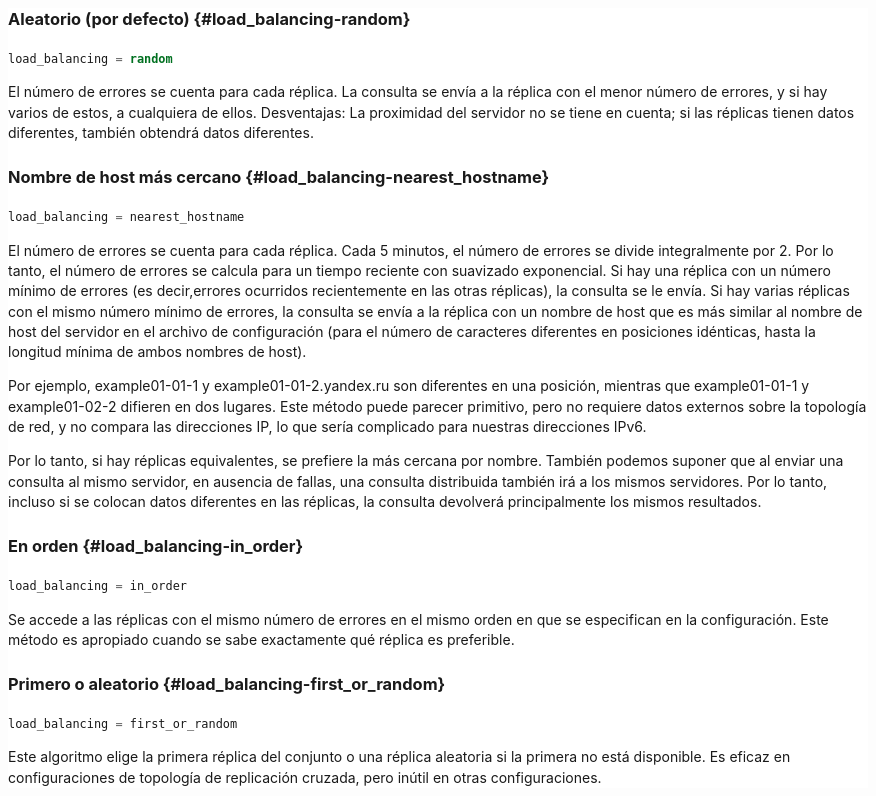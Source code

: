 ### Aleatorio (por defecto) {#load_balancing-random}

``` sql
load_balancing = random
```

El número de errores se cuenta para cada réplica. La consulta se envía a la réplica con el menor número de errores, y si hay varios de estos, a cualquiera de ellos.
Desventajas: La proximidad del servidor no se tiene en cuenta; si las réplicas tienen datos diferentes, también obtendrá datos diferentes.

### Nombre de host más cercano {#load_balancing-nearest_hostname}

``` sql
load_balancing = nearest_hostname
```

El número de errores se cuenta para cada réplica. Cada 5 minutos, el número de errores se divide integralmente por 2. Por lo tanto, el número de errores se calcula para un tiempo reciente con suavizado exponencial. Si hay una réplica con un número mínimo de errores (es decir,errores ocurridos recientemente en las otras réplicas), la consulta se le envía. Si hay varias réplicas con el mismo número mínimo de errores, la consulta se envía a la réplica con un nombre de host que es más similar al nombre de host del servidor en el archivo de configuración (para el número de caracteres diferentes en posiciones idénticas, hasta la longitud mínima de ambos nombres de host).

Por ejemplo, example01-01-1 y example01-01-2.yandex.ru son diferentes en una posición, mientras que example01-01-1 y example01-02-2 difieren en dos lugares.
Este método puede parecer primitivo, pero no requiere datos externos sobre la topología de red, y no compara las direcciones IP, lo que sería complicado para nuestras direcciones IPv6.

Por lo tanto, si hay réplicas equivalentes, se prefiere la más cercana por nombre.
También podemos suponer que al enviar una consulta al mismo servidor, en ausencia de fallas, una consulta distribuida también irá a los mismos servidores. Por lo tanto, incluso si se colocan datos diferentes en las réplicas, la consulta devolverá principalmente los mismos resultados.

### En orden {#load_balancing-in_order}

``` sql
load_balancing = in_order
```

Se accede a las réplicas con el mismo número de errores en el mismo orden en que se especifican en la configuración.
Este método es apropiado cuando se sabe exactamente qué réplica es preferible.

### Primero o aleatorio {#load_balancing-first_or_random}

``` sql
load_balancing = first_or_random
```

Este algoritmo elige la primera réplica del conjunto o una réplica aleatoria si la primera no está disponible. Es eficaz en configuraciones de topología de replicación cruzada, pero inútil en otras configuraciones.

